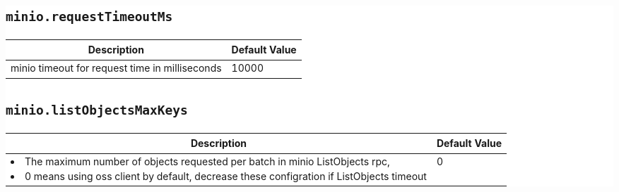 
## `minio.requestTimeoutMs`

<table id="minio.requestTimeoutMs">
  <thead>
    <tr>
      <th class="width80">Description</th>
      <th class="width20">Default Value</th> 
    </tr>
  </thead>
  <tbody>
    <tr>
      <td>        minio timeout for request time in milliseconds      </td>
      <td>10000</td>
    </tr>
  </tbody>
</table>


## `minio.listObjectsMaxKeys`

<table id="minio.listObjectsMaxKeys">
  <thead>
    <tr>
      <th class="width80">Description</th>
      <th class="width20">Default Value</th> 
    </tr>
  </thead>
  <tbody>
    <tr>
      <td>
        <li>The maximum number of objects requested per batch in minio ListObjects rpc, </li>      
        <li>0 means using oss client by default, decrease these configration if ListObjects timeout</li>      </td>
      <td>0</td>
    </tr>
  </tbody>
</table>


